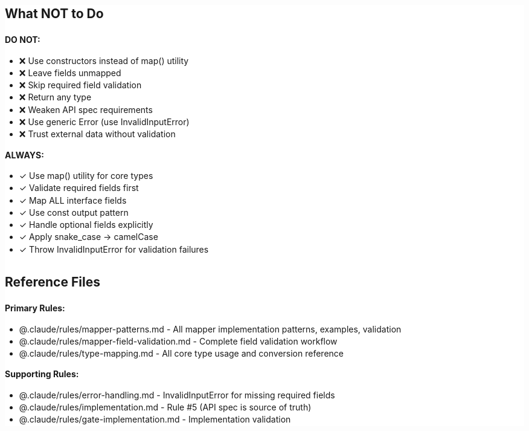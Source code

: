 ## What NOT to Do

**DO NOT:**
- ❌ Use constructors instead of map() utility
- ❌ Leave fields unmapped
- ❌ Skip required field validation
- ❌ Return any type
- ❌ Weaken API spec requirements
- ❌ Use generic Error (use InvalidInputError)
- ❌ Trust external data without validation

**ALWAYS:**
- ✓ Use map() utility for core types
- ✓ Validate required fields first
- ✓ Map ALL interface fields
- ✓ Use const output pattern
- ✓ Handle optional fields explicitly
- ✓ Apply snake_case → camelCase
- ✓ Throw InvalidInputError for validation failures

## Reference Files

**Primary Rules:**
- @.claude/rules/mapper-patterns.md - All mapper implementation patterns, examples, validation
- @.claude/rules/mapper-field-validation.md - Complete field validation workflow
- @.claude/rules/type-mapping.md - All core type usage and conversion reference

**Supporting Rules:**
- @.claude/rules/error-handling.md - InvalidInputError for missing required fields
- @.claude/rules/implementation.md - Rule #5 (API spec is source of truth)
- @.claude/rules/gate-implementation.md - Implementation validation
